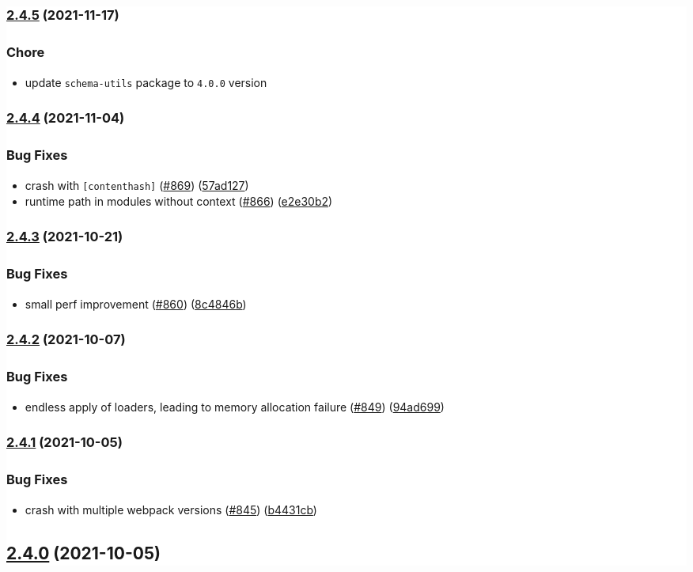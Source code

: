 ### [2.4.5](https://github.com/webpack-contrib/mini-css-extract-plugin/compare/v2.4.4...v2.4.5) (2021-11-17)

### Chore

* update `schema-utils` package to `4.0.0` version

### [2.4.4](https://github.com/webpack-contrib/mini-css-extract-plugin/compare/v2.4.3...v2.4.4) (2021-11-04)


### Bug Fixes

* crash with `[contenthash]` ([#869](https://github.com/webpack-contrib/mini-css-extract-plugin/issues/869)) ([57ad127](https://github.com/webpack-contrib/mini-css-extract-plugin/commit/57ad1274328512aebb20fa3b2c27fb9321f835a7))
* runtime path in modules without context ([#866](https://github.com/webpack-contrib/mini-css-extract-plugin/issues/866)) ([e2e30b2](https://github.com/webpack-contrib/mini-css-extract-plugin/commit/e2e30b280d51f313e3ac566af3b839e580b22ef5))

### [2.4.3](https://github.com/webpack-contrib/mini-css-extract-plugin/compare/v2.4.2...v2.4.3) (2021-10-21)


### Bug Fixes

* small perf improvement ([#860](https://github.com/webpack-contrib/mini-css-extract-plugin/issues/860)) ([8c4846b](https://github.com/webpack-contrib/mini-css-extract-plugin/commit/8c4846b3a55770cb7286b1f092e619204503ed7f))

### [2.4.2](https://github.com/webpack-contrib/mini-css-extract-plugin/compare/v2.4.1...v2.4.2) (2021-10-07)


### Bug Fixes

* endless apply of loaders, leading to memory allocation failure ([#849](https://github.com/webpack-contrib/mini-css-extract-plugin/issues/849)) ([94ad699](https://github.com/webpack-contrib/mini-css-extract-plugin/commit/94ad699baa1805a0646e7db1d69eb5997df6c8db))

### [2.4.1](https://github.com/webpack-contrib/mini-css-extract-plugin/compare/v2.4.0...v2.4.1) (2021-10-05)


### Bug Fixes

* crash with multiple webpack versions ([#845](https://github.com/webpack-contrib/mini-css-extract-plugin/issues/845)) ([b4431cb](https://github.com/webpack-contrib/mini-css-extract-plugin/commit/b4431cb60a6eadcf8c2b614f494faf899c73aaa0))

## [2.4.0](https://github.com/webpack-contrib/mini-css-extract-plugin/compare/v2.3.0...v2.4.0) (2021-10-05)
